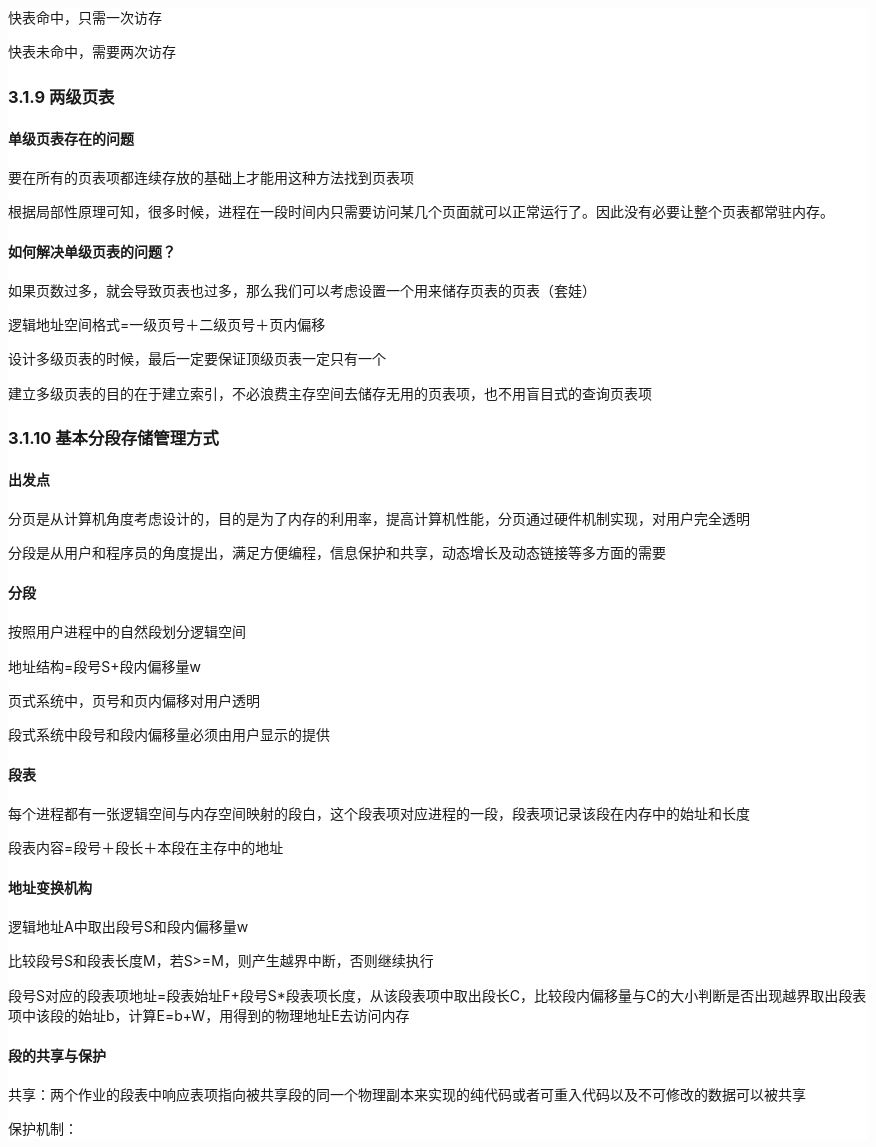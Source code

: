 快表命中，只需一次访存

快表未命中，需要两次访存

### 3.1.9 两级页表

#### 单级页表存在的问题

要在所有的页表项都连续存放的基础上才能用这种方法找到页表项

根据局部性原理可知，很多时候，进程在一段时间内只需要访问某几个页面就可以正常运行了。因此没有必要让整个页表都常驻内存。

#### 如何解决单级页表的问题？

如果页数过多，就会导致页表也过多，那么我们可以考虑设置一个用来储存页表的页表（套娃）

逻辑地址空间格式=一级页号＋二级页号＋页内偏移

设计多级页表的时候，最后一定要保证顶级页表一定只有一个

建立多级页表的目的在于建立索引，不必浪费主存空间去储存无用的页表项，也不用盲目式的查询页表项

### 3.1.10 基本分段存储管理方式

#### 出发点

分页是从计算机角度考虑设计的，目的是为了内存的利用率，提高计算机性能，分页通过硬件机制实现，对用户完全透明

分段是从用户和程序员的角度提出，满足方便编程，信息保护和共享，动态增长及动态链接等多方面的需要

#### 分段

按照用户进程中的自然段划分逻辑空间

地址结构=段号S+段内偏移量w

页式系统中，页号和页内偏移对用户透明

段式系统中段号和段内偏移量必须由用户显示的提供

#### 段表

每个进程都有一张逻辑空间与内存空间映射的段白，这个段表项对应进程的一段，段表项记录该段在内存中的始址和长度

段表内容=段号＋段长＋本段在主存中的地址

#### 地址变换机构

逻辑地址A中取出段号S和段内偏移量w

比较段号S和段表长度M，若S>=M，则产生越界中断，否则继续执行

段号S对应的段表项地址=段表始址F+段号S*段表项长度，从该段表项中取出段长C，比较段内偏移量与C的大小判断是否出现越界取出段表项中该段的始址b，计算E=b+W，用得到的物理地址E去访问内存

#### 段的共享与保护

共享：两个作业的段表中响应表项指向被共享段的同一个物理副本来实现的纯代码或者可重入代码以及不可修改的数据可以被共享

保护机制：
